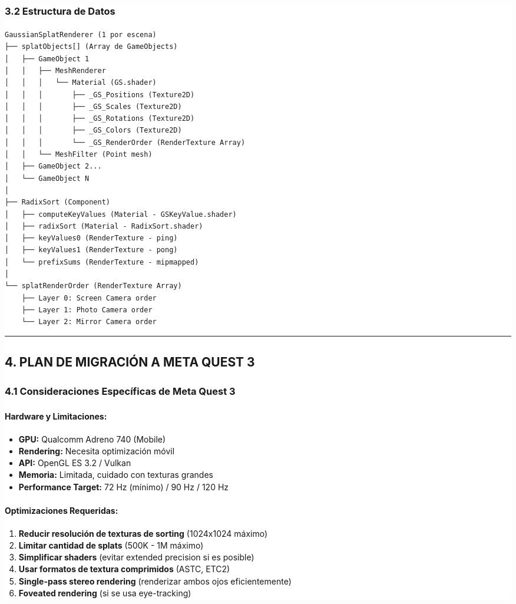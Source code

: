 ### 3.2 Estructura de Datos

```
GaussianSplatRenderer (1 por escena)
├── splatObjects[] (Array de GameObjects)
│   ├── GameObject 1
│   │   ├── MeshRenderer
│   │   │   └── Material (GS.shader)
│   │   │       ├── _GS_Positions (Texture2D)
│   │   │       ├── _GS_Scales (Texture2D)
│   │   │       ├── _GS_Rotations (Texture2D)
│   │   │       ├── _GS_Colors (Texture2D)
│   │   │       └── _GS_RenderOrder (RenderTexture Array)
│   │   └── MeshFilter (Point mesh)
│   ├── GameObject 2...
│   └── GameObject N
│
├── RadixSort (Component)
│   ├── computeKeyValues (Material - GSKeyValue.shader)
│   ├── radixSort (Material - RadixSort.shader)
│   ├── keyValues0 (RenderTexture - ping)
│   ├── keyValues1 (RenderTexture - pong)
│   └── prefixSums (RenderTexture - mipmapped)
│
└── splatRenderOrder (RenderTexture Array)
    ├── Layer 0: Screen Camera order
    ├── Layer 1: Photo Camera order
    └── Layer 2: Mirror Camera order
```

---

## 4. PLAN DE MIGRACIÓN A META QUEST 3

### 4.1 Consideraciones Específicas de Meta Quest 3

#### Hardware y Limitaciones:
- **GPU:** Qualcomm Adreno 740 (Mobile)
- **Rendering:** Necesita optimización móvil
- **API:** OpenGL ES 3.2 / Vulkan
- **Memoria:** Limitada, cuidado con texturas grandes
- **Performance Target:** 72 Hz (mínimo) / 90 Hz / 120 Hz

#### Optimizaciones Requeridas:
1. **Reducir resolución de texturas de sorting** (1024x1024 máximo)
2. **Limitar cantidad de splats** (500K - 1M máximo)
3. **Simplificar shaders** (evitar extended precision si es posible)
4. **Usar formatos de textura comprimidos** (ASTC, ETC2)
5. **Single-pass stereo rendering** (renderizar ambos ojos eficientemente)
6. **Foveated rendering** (si se usa eye-tracking)
